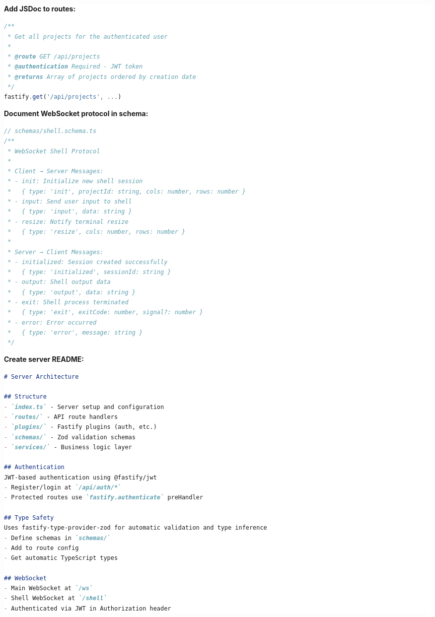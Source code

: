**Add JSDoc to routes:**
```typescript
/**
 * Get all projects for the authenticated user
 *
 * @route GET /api/projects
 * @authentication Required - JWT token
 * @returns Array of projects ordered by creation date
 */
fastify.get('/api/projects', ...)
```

**Document WebSocket protocol in schema:**
```typescript
// schemas/shell.schema.ts
/**
 * WebSocket Shell Protocol
 *
 * Client → Server Messages:
 * - init: Initialize new shell session
 *   { type: 'init', projectId: string, cols: number, rows: number }
 * - input: Send user input to shell
 *   { type: 'input', data: string }
 * - resize: Notify terminal resize
 *   { type: 'resize', cols: number, rows: number }
 *
 * Server → Client Messages:
 * - initialized: Session created successfully
 *   { type: 'initialized', sessionId: string }
 * - output: Shell output data
 *   { type: 'output', data: string }
 * - exit: Shell process terminated
 *   { type: 'exit', exitCode: number, signal?: number }
 * - error: Error occurred
 *   { type: 'error', message: string }
 */
```

**Create server README:**
```markdown
# Server Architecture

## Structure
- `index.ts` - Server setup and configuration
- `routes/` - API route handlers
- `plugins/` - Fastify plugins (auth, etc.)
- `schemas/` - Zod validation schemas
- `services/` - Business logic layer

## Authentication
JWT-based authentication using @fastify/jwt
- Register/login at `/api/auth/*`
- Protected routes use `fastify.authenticate` preHandler

## Type Safety
Uses fastify-type-provider-zod for automatic validation and type inference
- Define schemas in `schemas/`
- Add to route config
- Get automatic TypeScript types

## WebSocket
- Main WebSocket at `/ws`
- Shell WebSocket at `/shell`
- Authenticated via JWT in Authorization header
```
